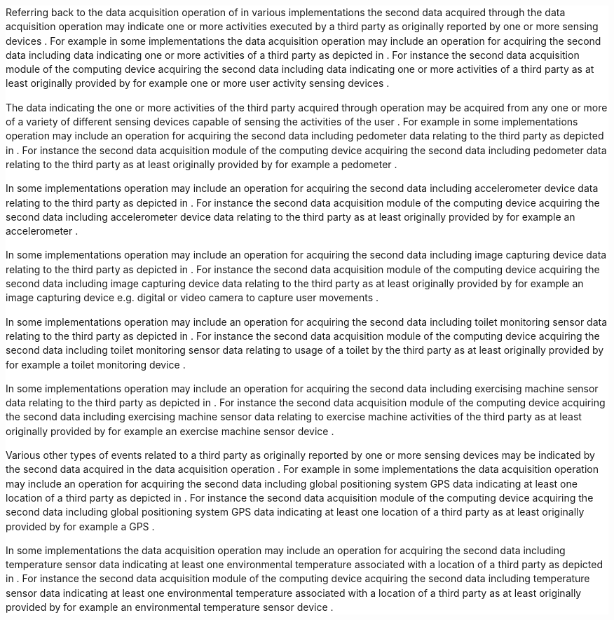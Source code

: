 Referring back to the data acquisition operation of in various implementations the second data acquired through the data acquisition operation may indicate one or more activities executed by a third party as originally reported by one or more sensing devices . For example in some implementations the data acquisition operation may include an operation for acquiring the second data including data indicating one or more activities of a third party as depicted in . For instance the second data acquisition module of the computing device acquiring the second data including data indicating one or more activities of a third party as at least originally provided by for example one or more user activity sensing devices .

The data indicating the one or more activities of the third party acquired through operation may be acquired from any one or more of a variety of different sensing devices capable of sensing the activities of the user . For example in some implementations operation may include an operation for acquiring the second data including pedometer data relating to the third party as depicted in . For instance the second data acquisition module of the computing device acquiring the second data including pedometer data relating to the third party as at least originally provided by for example a pedometer .

In some implementations operation may include an operation for acquiring the second data including accelerometer device data relating to the third party as depicted in . For instance the second data acquisition module of the computing device acquiring the second data including accelerometer device data relating to the third party as at least originally provided by for example an accelerometer .

In some implementations operation may include an operation for acquiring the second data including image capturing device data relating to the third party as depicted in . For instance the second data acquisition module of the computing device acquiring the second data including image capturing device data relating to the third party as at least originally provided by for example an image capturing device e.g. digital or video camera to capture user movements .

In some implementations operation may include an operation for acquiring the second data including toilet monitoring sensor data relating to the third party as depicted in . For instance the second data acquisition module of the computing device acquiring the second data including toilet monitoring sensor data relating to usage of a toilet by the third party as at least originally provided by for example a toilet monitoring device .

In some implementations operation may include an operation for acquiring the second data including exercising machine sensor data relating to the third party as depicted in . For instance the second data acquisition module of the computing device acquiring the second data including exercising machine sensor data relating to exercise machine activities of the third party as at least originally provided by for example an exercise machine sensor device .

Various other types of events related to a third party as originally reported by one or more sensing devices may be indicated by the second data acquired in the data acquisition operation . For example in some implementations the data acquisition operation may include an operation for acquiring the second data including global positioning system GPS data indicating at least one location of a third party as depicted in . For instance the second data acquisition module of the computing device acquiring the second data including global positioning system GPS data indicating at least one location of a third party as at least originally provided by for example a GPS .

In some implementations the data acquisition operation may include an operation for acquiring the second data including temperature sensor data indicating at least one environmental temperature associated with a location of a third party as depicted in . For instance the second data acquisition module of the computing device acquiring the second data including temperature sensor data indicating at least one environmental temperature associated with a location of a third party as at least originally provided by for example an environmental temperature sensor device .
